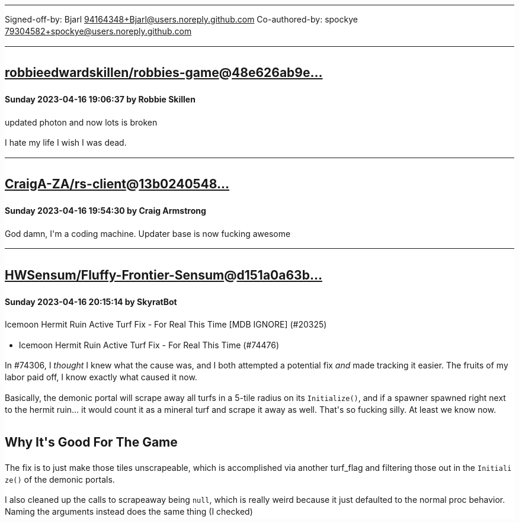 ---------

Signed-off-by: Bjarl <94164348+Bjarl@users.noreply.github.com>
Co-authored-by: spockye <79304582+spockye@users.noreply.github.com>

---
## [robbieedwardskillen/robbies-game](https://github.com/robbieedwardskillen/robbies-game)@[48e626ab9e...](https://github.com/robbieedwardskillen/robbies-game/commit/48e626ab9e563f1f55be2e1f33861c4458fe4848)
#### Sunday 2023-04-16 19:06:37 by Robbie Skillen

updated photon and now lots is broken

I hate my life I wish I was dead.

---
## [CraigA-ZA/rs-client](https://github.com/CraigA-ZA/rs-client)@[13b0240548...](https://github.com/CraigA-ZA/rs-client/commit/13b02405482ca62a060c866bb11aed3542ca96bc)
#### Sunday 2023-04-16 19:54:30 by Craig Armstrong

God damn, I'm a coding machine. Updater base is now fucking awesome

---
## [HWSensum/Fluffy-Frontier-Sensum](https://github.com/HWSensum/Fluffy-Frontier-Sensum)@[d151a0a63b...](https://github.com/HWSensum/Fluffy-Frontier-Sensum/commit/d151a0a63b4092bc645164501f7a0f4502ed9121)
#### Sunday 2023-04-16 20:15:14 by SkyratBot

Icemoon Hermit Ruin Active Turf Fix - For Real This Time [MDB IGNORE] (#20325)

* Icemoon Hermit Ruin Active Turf Fix - For Real This Time (#74476)

In #74306, I _thought_ I knew what the cause was, and I both attempted a
potential fix _and_ made tracking it easier. The fruits of my labor paid
off, I know exactly what caused it now.

Basically, the demonic portal will scrape away all turfs in a 5-tile
radius on its `Initialize()`, and if a spawner spawned right next to the
hermit ruin... it would count it as a mineral turf and scrape it away as
well. That's so fucking silly. At least we know now.
## Why It's Good For The Game

The fix is to just make those tiles unscrapeable, which is accomplished
via another turf_flag and filtering those out in the `Initialize()` of
the demonic portals.

I also cleaned up the calls to scrapeaway being `null`, which is really
weird because it just defaulted to the normal proc behavior. Naming the
arguments instead does the same thing (I checked)
